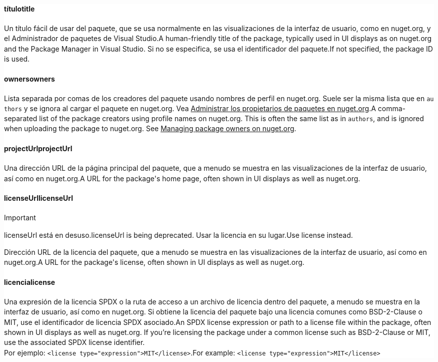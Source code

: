 #### <a name="title"></a><span data-ttu-id="0f1d5-138">título</span><span class="sxs-lookup"><span data-stu-id="0f1d5-138">title</span></span>
<span data-ttu-id="0f1d5-139">Un título fácil de usar del paquete, que se usa normalmente en las visualizaciones de la interfaz de usuario, como en nuget.org, y el Administrador de paquetes de Visual Studio.</span><span class="sxs-lookup"><span data-stu-id="0f1d5-139">A human-friendly title of the package, typically used in UI displays as on nuget.org and the Package Manager in Visual Studio.</span></span> <span data-ttu-id="0f1d5-140">Si no se especifica, se usa el identificador del paquete.</span><span class="sxs-lookup"><span data-stu-id="0f1d5-140">If not specified, the package ID is used.</span></span> 
#### <a name="owners"></a><span data-ttu-id="0f1d5-141">owners</span><span class="sxs-lookup"><span data-stu-id="0f1d5-141">owners</span></span>
<span data-ttu-id="0f1d5-142">Lista separada por comas de los creadores del paquete usando nombres de perfil en nuget.org. Suele ser la misma lista que en `authors` y se ignora al cargar el paquete en nuget.org. Vea [Administrar los propietarios de paquetes en nuget.org](../create-packages/publish-a-package.md#managing-package-owners-on-nugetorg).</span><span class="sxs-lookup"><span data-stu-id="0f1d5-142">A comma-separated list of the package creators using profile names on nuget.org. This is often the same list as in `authors`, and is ignored when uploading the package to nuget.org. See [Managing package owners on nuget.org](../create-packages/publish-a-package.md#managing-package-owners-on-nugetorg).</span></span> 
#### <a name="projecturl"></a><span data-ttu-id="0f1d5-143">projectUrl</span><span class="sxs-lookup"><span data-stu-id="0f1d5-143">projectUrl</span></span>
<span data-ttu-id="0f1d5-144">Una dirección URL de la página principal del paquete, que a menudo se muestra en las visualizaciones de la interfaz de usuario, así como en nuget.org.</span><span class="sxs-lookup"><span data-stu-id="0f1d5-144">A URL for the package's home page, often shown in UI displays as well as nuget.org.</span></span> 
#### <a name="licenseurl"></a><span data-ttu-id="0f1d5-145">licenseUrl</span><span class="sxs-lookup"><span data-stu-id="0f1d5-145">licenseUrl</span></span>
> [!Important]
> <span data-ttu-id="0f1d5-146">licenseUrl está en desuso.</span><span class="sxs-lookup"><span data-stu-id="0f1d5-146">licenseUrl is being deprecated.</span></span> <span data-ttu-id="0f1d5-147">Usar la licencia en su lugar.</span><span class="sxs-lookup"><span data-stu-id="0f1d5-147">Use license instead.</span></span>

<span data-ttu-id="0f1d5-148">Dirección URL de la licencia del paquete, que a menudo se muestra en las visualizaciones de la interfaz de usuario, así como en nuget.org.</span><span class="sxs-lookup"><span data-stu-id="0f1d5-148">A URL for the package's license, often shown in UI displays as well as nuget.org.</span></span>
#### <a name="license"></a><span data-ttu-id="0f1d5-149">licencia</span><span class="sxs-lookup"><span data-stu-id="0f1d5-149">license</span></span>
<span data-ttu-id="0f1d5-150">Una expresión de la licencia SPDX o la ruta de acceso a un archivo de licencia dentro del paquete, a menudo se muestra en la interfaz de usuario, así como en nuget.org. Si obtiene la licencia del paquete bajo una licencia comunes como BSD-2-Clause o MIT, use el identificador de licencia SPDX asociado.</span><span class="sxs-lookup"><span data-stu-id="0f1d5-150">An SPDX license expression or path to a license file within the package, often shown in UI displays as well as nuget.org. If you’re licensing the package under a common license such as BSD-2-Clause or MIT, use the associated SPDX license identifier.</span></span><br><span data-ttu-id="0f1d5-151">Por ejemplo: `<license type="expression">MIT</license>`.</span><span class="sxs-lookup"><span data-stu-id="0f1d5-151">For example: `<license type="expression">MIT</license>`</span></span>
